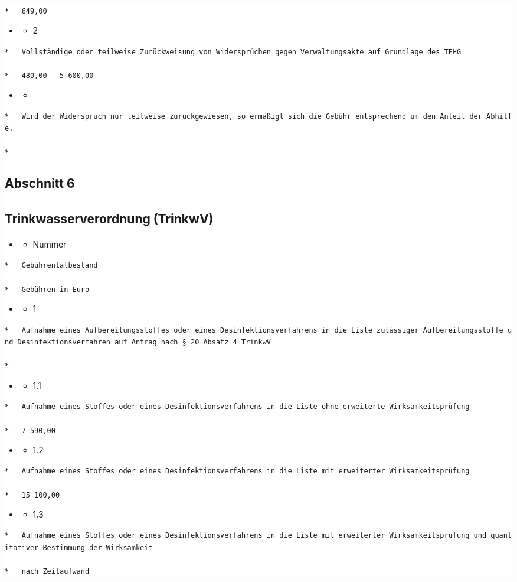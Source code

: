     *   649,00


*    *   2

    *   Vollständige oder teilweise Zurückweisung von Widersprüchen gegen Verwaltungsakte auf Grundlage des TEHG

    *   480,00 – 5 600,00


*    *
    *   Wird der Widerspruch nur teilweise zurückgewiesen, so ermäßigt sich die Gebühr entsprechend um den Anteil der Abhilfe.

    *




   ## Abschnitt 6


## Trinkwasserverordnung (TrinkwV)


*    *   Nummer

    *   Gebührentatbestand

    *   Gebühren in Euro


*    *   1

    *   Aufnahme eines Aufbereitungsstoffes oder eines Desinfektionsverfahrens in die Liste zulässiger Aufbereitungsstoffe und Desinfektionsverfahren auf Antrag nach § 20 Absatz 4 TrinkwV

    *

*    *   1.1

    *   Aufnahme eines Stoffes oder eines Desinfektionsverfahrens in die Liste ohne erweiterte Wirksamkeitsprüfung

    *   7 590,00


*    *   1.2

    *   Aufnahme eines Stoffes oder eines Desinfektionsverfahrens in die Liste mit erweiterter Wirksamkeitsprüfung

    *   15 100,00


*    *   1.3

    *   Aufnahme eines Stoffes oder eines Desinfektionsverfahrens in die Liste mit erweiterter Wirksamkeitsprüfung und quantitativer Bestimmung der Wirksamkeit

    *   nach Zeitaufwand

